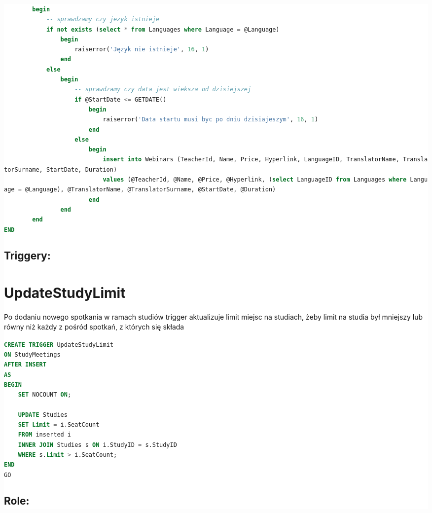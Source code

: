 ```sql
        begin
            -- sprawdzamy czy jezyk istnieje
            if not exists (select * from Languages where Language = @Language)
                begin
                    raiserror('Język nie istnieje', 16, 1)
                end
            else
                begin
                    -- sprawdzamy czy data jest wieksza od dzisiejszej
                    if @StartDate <= GETDATE()
                        begin
                            raiserror('Data startu musi byc po dniu dzisiajeszym', 16, 1)
                        end
                    else
                        begin
                            insert into Webinars (TeacherId, Name, Price, Hyperlink, LanguageID, TranslatorName, TranslatorSurname, StartDate, Duration)
                            values (@TeacherId, @Name, @Price, @Hyperlink, (select LanguageID from Languages where Language = @Language), @TranslatorName, @TranslatorSurname, @StartDate, @Duration)
                        end
                end
        end
END
```

## Triggery:

# UpdateStudyLimit
Po dodaniu nowego spotkania w ramach studiów trigger aktualizuje limit miejsc na studiach, żeby limit na studia był mniejszy lub równy niż każdy z pośród spotkań, z których się składa
```sql
CREATE TRIGGER UpdateStudyLimit
ON StudyMeetings
AFTER INSERT
AS
BEGIN
    SET NOCOUNT ON;

    UPDATE Studies
    SET Limit = i.SeatCount
    FROM inserted i
    INNER JOIN Studies s ON i.StudyID = s.StudyID
    WHERE s.Limit > i.SeatCount;
END
GO

```

## Role:
